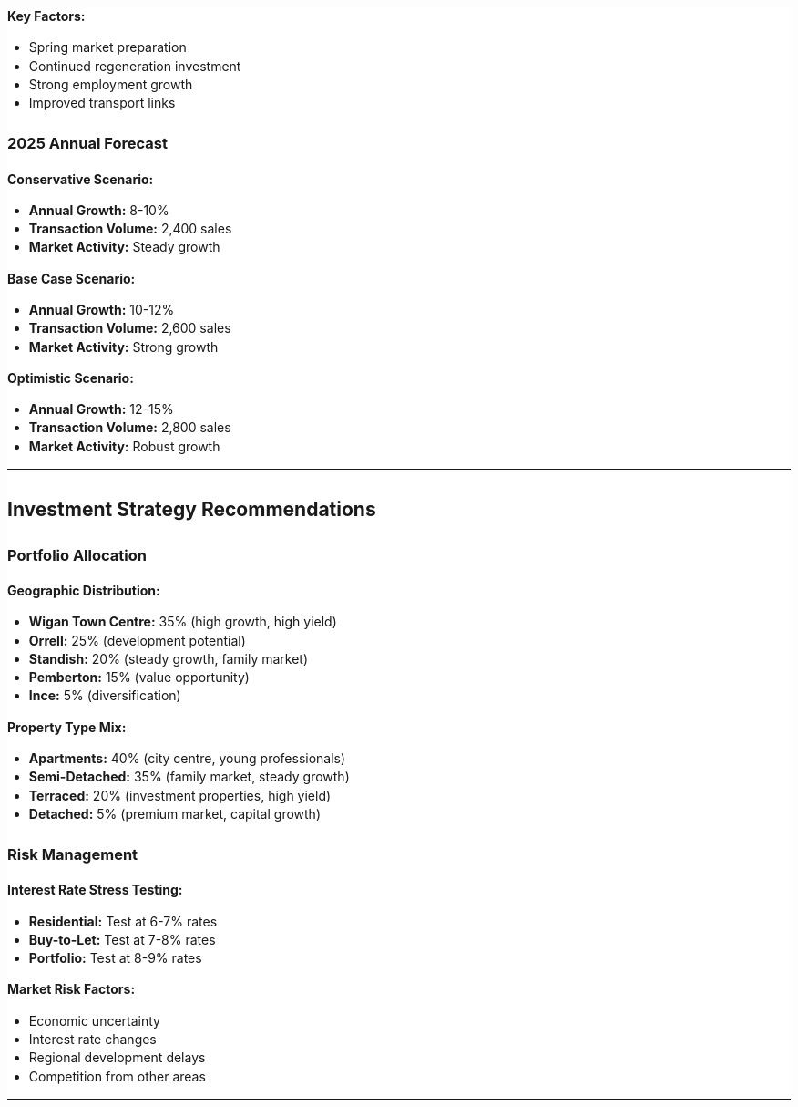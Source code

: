 **Key Factors:**
- Spring market preparation
- Continued regeneration investment
- Strong employment growth
- Improved transport links

### 2025 Annual Forecast

**Conservative Scenario:**
- **Annual Growth:** 8-10%
- **Transaction Volume:** 2,400 sales
- **Market Activity:** Steady growth

**Base Case Scenario:**
- **Annual Growth:** 10-12%
- **Transaction Volume:** 2,600 sales
- **Market Activity:** Strong growth

**Optimistic Scenario:**
- **Annual Growth:** 12-15%
- **Transaction Volume:** 2,800 sales
- **Market Activity:** Robust growth

---

## Investment Strategy Recommendations

### Portfolio Allocation

**Geographic Distribution:**
- **Wigan Town Centre:** 35% (high growth, high yield)
- **Orrell:** 25% (development potential)
- **Standish:** 20% (steady growth, family market)
- **Pemberton:** 15% (value opportunity)
- **Ince:** 5% (diversification)

**Property Type Mix:**
- **Apartments:** 40% (city centre, young professionals)
- **Semi-Detached:** 35% (family market, steady growth)
- **Terraced:** 20% (investment properties, high yield)
- **Detached:** 5% (premium market, capital growth)

### Risk Management

**Interest Rate Stress Testing:**
- **Residential:** Test at 6-7% rates
- **Buy-to-Let:** Test at 7-8% rates
- **Portfolio:** Test at 8-9% rates

**Market Risk Factors:**
- Economic uncertainty
- Interest rate changes
- Regional development delays
- Competition from other areas

---
